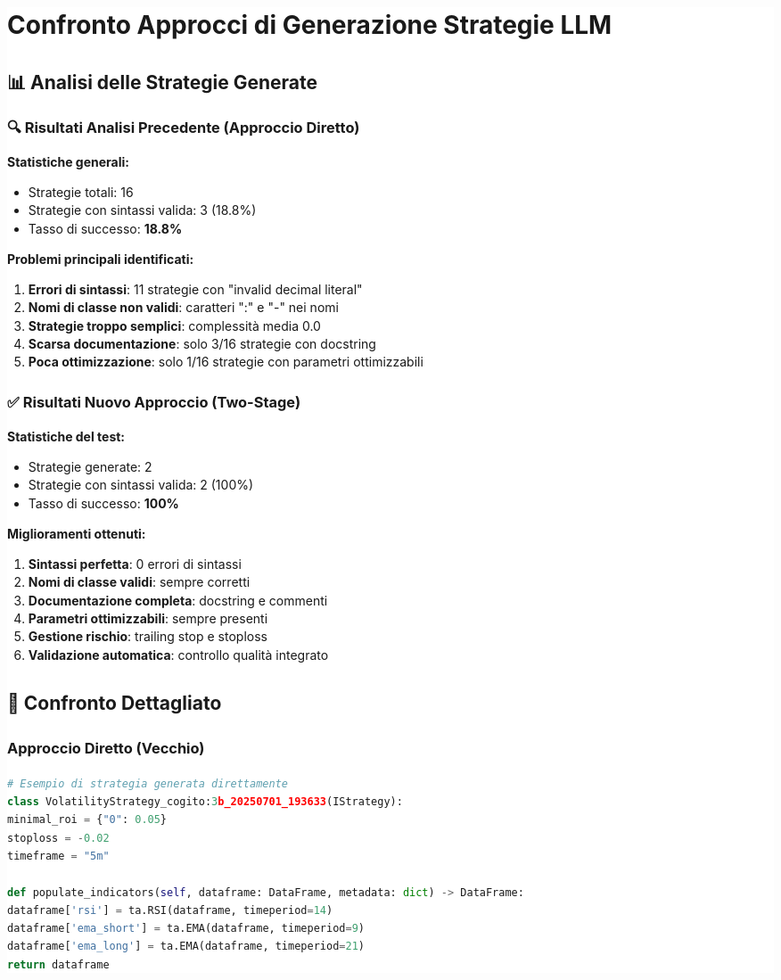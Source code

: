 # Confronto Approcci di Generazione Strategie LLM

## 📊 Analisi delle Strategie Generate

### 🔍 Risultati Analisi Precedente (Approccio Diretto)

**Statistiche generali:**
- Strategie totali: 16
- Strategie con sintassi valida: 3 (18.8%)
- Tasso di successo: **18.8%**

**Problemi principali identificati:**
1. **Errori di sintassi**: 11 strategie con "invalid decimal literal"
2. **Nomi di classe non validi**: caratteri ":" e "-" nei nomi
3. **Strategie troppo semplici**: complessità media 0.0
4. **Scarsa documentazione**: solo 3/16 strategie con docstring
5. **Poca ottimizzazione**: solo 1/16 strategie con parametri ottimizzabili

### ✅ Risultati Nuovo Approccio (Two-Stage)

**Statistiche del test:**
- Strategie generate: 2
- Strategie con sintassi valida: 2 (100%)
- Tasso di successo: **100%**

**Miglioramenti ottenuti:**
1. **Sintassi perfetta**: 0 errori di sintassi
2. **Nomi di classe validi**: sempre corretti
3. **Documentazione completa**: docstring e commenti
4. **Parametri ottimizzabili**: sempre presenti
5. **Gestione rischio**: trailing stop e stoploss
6. **Validazione automatica**: controllo qualità integrato

## 🔄 Confronto Dettagliato

### Approccio Diretto (Vecchio)

```python
# Esempio di strategia generata direttamente
class VolatilityStrategy_cogito:3b_20250701_193633(IStrategy):
minimal_roi = {"0": 0.05}
stoploss = -0.02
timeframe = "5m"

def populate_indicators(self, dataframe: DataFrame, metadata: dict) -> DataFrame:
dataframe['rsi'] = ta.RSI(dataframe, timeperiod=14)
dataframe['ema_short'] = ta.EMA(dataframe, timeperiod=9)
dataframe['ema_long'] = ta.EMA(dataframe, timeperiod=21)
return dataframe
```
